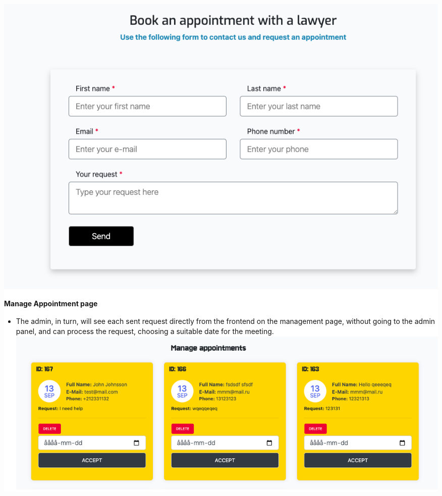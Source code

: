 ![Appointment Page](/static/images/readme-img/book-appointment.png)

__Manage Appointment page__

- The admin, in turn, will see each sent request directly from the frontend on the management page, without going to the admin panel, and can process the request, choosing a suitable date for the meeting.
![Manage-Appointment Page](/static/images/readme-img/manage-appointment.png)
